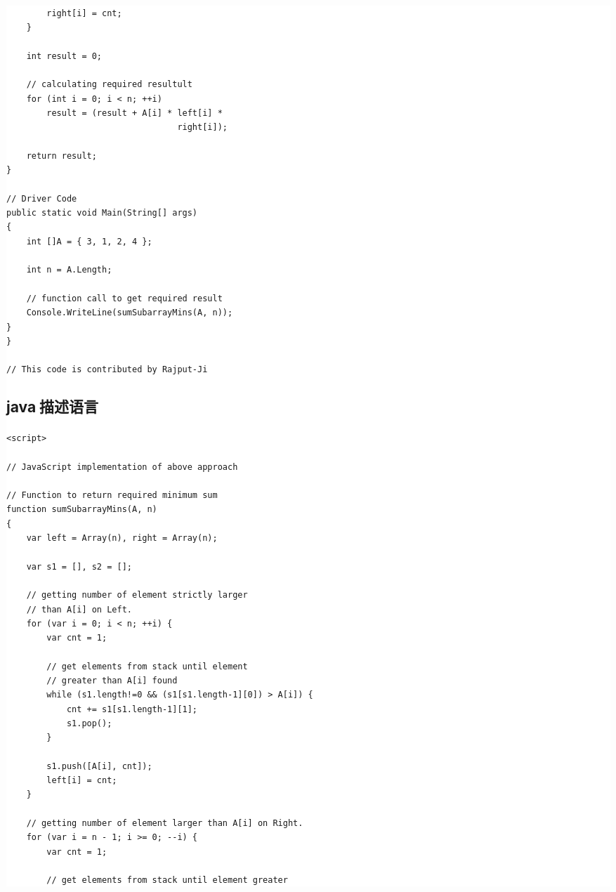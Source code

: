 ```
        right[i] = cnt;
    }

    int result = 0;

    // calculating required resultult
    for (int i = 0; i < n; ++i)
        result = (result + A[i] * left[i] *
                                  right[i]);

    return result;
}

// Driver Code
public static void Main(String[] args)
{
    int []A = { 3, 1, 2, 4 };

    int n = A.Length;

    // function call to get required result
    Console.WriteLine(sumSubarrayMins(A, n));
}
}

// This code is contributed by Rajput-Ji
```

## java 描述语言

```
<script>

// JavaScript implementation of above approach

// Function to return required minimum sum
function sumSubarrayMins(A, n)
{
    var left = Array(n), right = Array(n);

    var s1 = [], s2 = [];

    // getting number of element strictly larger
    // than A[i] on Left.
    for (var i = 0; i < n; ++i) {
        var cnt = 1;

        // get elements from stack until element
        // greater than A[i] found
        while (s1.length!=0 && (s1[s1.length-1][0]) > A[i]) {
            cnt += s1[s1.length-1][1];
            s1.pop();
        }

        s1.push([A[i], cnt]);
        left[i] = cnt;
    }

    // getting number of element larger than A[i] on Right.
    for (var i = n - 1; i >= 0; --i) {
        var cnt = 1;

        // get elements from stack until element greater
```